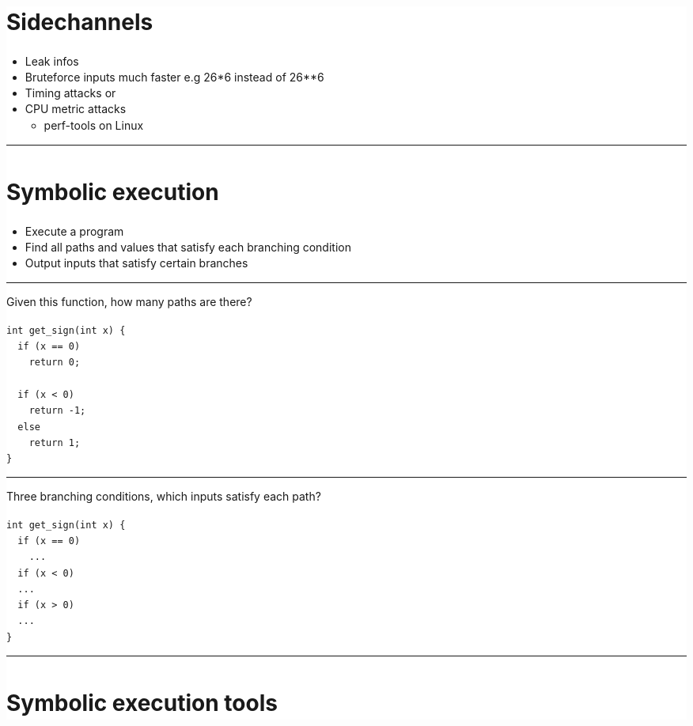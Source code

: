 # **Sidechannels**

- Leak infos
- Bruteforce inputs much faster e.g 26\*6 instead of 26\*\*6
- Timing attacks
  or
- CPU metric attacks
  - perf-tools on Linux

______________________________________________________________________

# **Symbolic execution**

- Execute a program
- Find all paths and values that satisfy each branching condition
- Output inputs that satisfy certain branches

______________________________________________________________________

Given this function, how many paths are there?

```
int get_sign(int x) {
  if (x == 0)
    return 0;

  if (x < 0)
    return -1;
  else
    return 1;
}
```

______________________________________________________________________

Three branching conditions, which inputs satisfy each path?

```
int get_sign(int x) {
  if (x == 0)
    ...
  if (x < 0)
  ...
  if (x > 0)
  ...
}
```

______________________________________________________________________

# **Symbolic execution tools**
